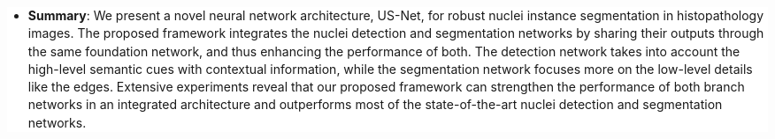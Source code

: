 - **Summary**: We present a novel neural network architecture, US-Net, for robust nuclei instance segmentation in histopathology images. The proposed framework integrates the nuclei detection and segmentation networks by sharing their outputs through the same foundation network, and thus enhancing the performance of both. The detection network takes into account the high-level semantic cues with contextual information, while the segmentation network focuses more on the low-level details like the edges. Extensive experiments reveal that our proposed framework can strengthen the performance of both branch networks in an integrated architecture and outperforms most of the state-of-the-art nuclei detection and segmentation networks.



